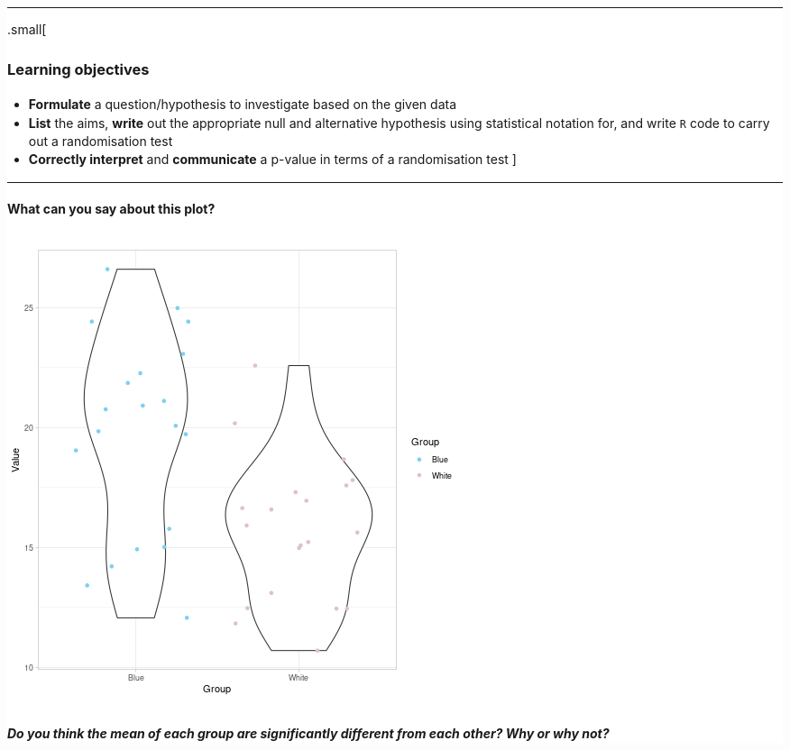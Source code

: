 </div>

---
.small[
### Learning objectives

+ **Formulate** a question/hypothesis to investigate based on the given data
+ **List** the aims, **write** out the appropriate null and alternative hypothesis using statistical notation for, and write `R` code to carry out a randomisation test
+ **Correctly interpret** and **communicate** a p-value in terms of a randomisation test
]

---
#### What can you say about this plot?

![plot of chunk unnamed-chunk-13](figure/unnamed-chunk-13-1.png)
---
##### Do you think the mean of each group are significantly different from each other? Why or why not? 
